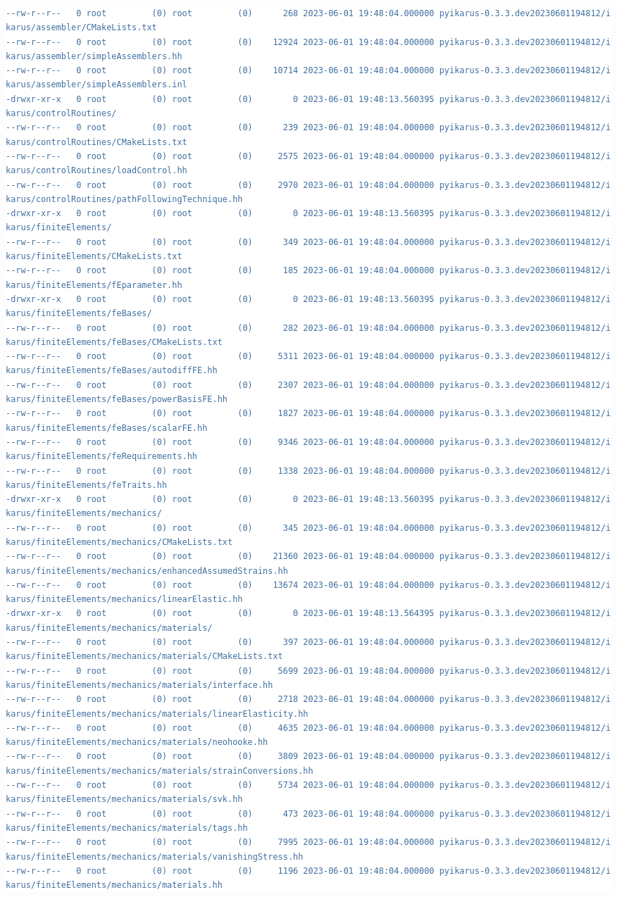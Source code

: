 ```diff
--rw-r--r--   0 root         (0) root         (0)      268 2023-06-01 19:48:04.000000 pyikarus-0.3.3.dev20230601194812/ikarus/assembler/CMakeLists.txt
--rw-r--r--   0 root         (0) root         (0)    12924 2023-06-01 19:48:04.000000 pyikarus-0.3.3.dev20230601194812/ikarus/assembler/simpleAssemblers.hh
--rw-r--r--   0 root         (0) root         (0)    10714 2023-06-01 19:48:04.000000 pyikarus-0.3.3.dev20230601194812/ikarus/assembler/simpleAssemblers.inl
-drwxr-xr-x   0 root         (0) root         (0)        0 2023-06-01 19:48:13.560395 pyikarus-0.3.3.dev20230601194812/ikarus/controlRoutines/
--rw-r--r--   0 root         (0) root         (0)      239 2023-06-01 19:48:04.000000 pyikarus-0.3.3.dev20230601194812/ikarus/controlRoutines/CMakeLists.txt
--rw-r--r--   0 root         (0) root         (0)     2575 2023-06-01 19:48:04.000000 pyikarus-0.3.3.dev20230601194812/ikarus/controlRoutines/loadControl.hh
--rw-r--r--   0 root         (0) root         (0)     2970 2023-06-01 19:48:04.000000 pyikarus-0.3.3.dev20230601194812/ikarus/controlRoutines/pathFollowingTechnique.hh
-drwxr-xr-x   0 root         (0) root         (0)        0 2023-06-01 19:48:13.560395 pyikarus-0.3.3.dev20230601194812/ikarus/finiteElements/
--rw-r--r--   0 root         (0) root         (0)      349 2023-06-01 19:48:04.000000 pyikarus-0.3.3.dev20230601194812/ikarus/finiteElements/CMakeLists.txt
--rw-r--r--   0 root         (0) root         (0)      185 2023-06-01 19:48:04.000000 pyikarus-0.3.3.dev20230601194812/ikarus/finiteElements/fEparameter.hh
-drwxr-xr-x   0 root         (0) root         (0)        0 2023-06-01 19:48:13.560395 pyikarus-0.3.3.dev20230601194812/ikarus/finiteElements/feBases/
--rw-r--r--   0 root         (0) root         (0)      282 2023-06-01 19:48:04.000000 pyikarus-0.3.3.dev20230601194812/ikarus/finiteElements/feBases/CMakeLists.txt
--rw-r--r--   0 root         (0) root         (0)     5311 2023-06-01 19:48:04.000000 pyikarus-0.3.3.dev20230601194812/ikarus/finiteElements/feBases/autodiffFE.hh
--rw-r--r--   0 root         (0) root         (0)     2307 2023-06-01 19:48:04.000000 pyikarus-0.3.3.dev20230601194812/ikarus/finiteElements/feBases/powerBasisFE.hh
--rw-r--r--   0 root         (0) root         (0)     1827 2023-06-01 19:48:04.000000 pyikarus-0.3.3.dev20230601194812/ikarus/finiteElements/feBases/scalarFE.hh
--rw-r--r--   0 root         (0) root         (0)     9346 2023-06-01 19:48:04.000000 pyikarus-0.3.3.dev20230601194812/ikarus/finiteElements/feRequirements.hh
--rw-r--r--   0 root         (0) root         (0)     1338 2023-06-01 19:48:04.000000 pyikarus-0.3.3.dev20230601194812/ikarus/finiteElements/feTraits.hh
-drwxr-xr-x   0 root         (0) root         (0)        0 2023-06-01 19:48:13.560395 pyikarus-0.3.3.dev20230601194812/ikarus/finiteElements/mechanics/
--rw-r--r--   0 root         (0) root         (0)      345 2023-06-01 19:48:04.000000 pyikarus-0.3.3.dev20230601194812/ikarus/finiteElements/mechanics/CMakeLists.txt
--rw-r--r--   0 root         (0) root         (0)    21360 2023-06-01 19:48:04.000000 pyikarus-0.3.3.dev20230601194812/ikarus/finiteElements/mechanics/enhancedAssumedStrains.hh
--rw-r--r--   0 root         (0) root         (0)    13674 2023-06-01 19:48:04.000000 pyikarus-0.3.3.dev20230601194812/ikarus/finiteElements/mechanics/linearElastic.hh
-drwxr-xr-x   0 root         (0) root         (0)        0 2023-06-01 19:48:13.564395 pyikarus-0.3.3.dev20230601194812/ikarus/finiteElements/mechanics/materials/
--rw-r--r--   0 root         (0) root         (0)      397 2023-06-01 19:48:04.000000 pyikarus-0.3.3.dev20230601194812/ikarus/finiteElements/mechanics/materials/CMakeLists.txt
--rw-r--r--   0 root         (0) root         (0)     5699 2023-06-01 19:48:04.000000 pyikarus-0.3.3.dev20230601194812/ikarus/finiteElements/mechanics/materials/interface.hh
--rw-r--r--   0 root         (0) root         (0)     2718 2023-06-01 19:48:04.000000 pyikarus-0.3.3.dev20230601194812/ikarus/finiteElements/mechanics/materials/linearElasticity.hh
--rw-r--r--   0 root         (0) root         (0)     4635 2023-06-01 19:48:04.000000 pyikarus-0.3.3.dev20230601194812/ikarus/finiteElements/mechanics/materials/neohooke.hh
--rw-r--r--   0 root         (0) root         (0)     3809 2023-06-01 19:48:04.000000 pyikarus-0.3.3.dev20230601194812/ikarus/finiteElements/mechanics/materials/strainConversions.hh
--rw-r--r--   0 root         (0) root         (0)     5734 2023-06-01 19:48:04.000000 pyikarus-0.3.3.dev20230601194812/ikarus/finiteElements/mechanics/materials/svk.hh
--rw-r--r--   0 root         (0) root         (0)      473 2023-06-01 19:48:04.000000 pyikarus-0.3.3.dev20230601194812/ikarus/finiteElements/mechanics/materials/tags.hh
--rw-r--r--   0 root         (0) root         (0)     7995 2023-06-01 19:48:04.000000 pyikarus-0.3.3.dev20230601194812/ikarus/finiteElements/mechanics/materials/vanishingStress.hh
--rw-r--r--   0 root         (0) root         (0)     1196 2023-06-01 19:48:04.000000 pyikarus-0.3.3.dev20230601194812/ikarus/finiteElements/mechanics/materials.hh
```